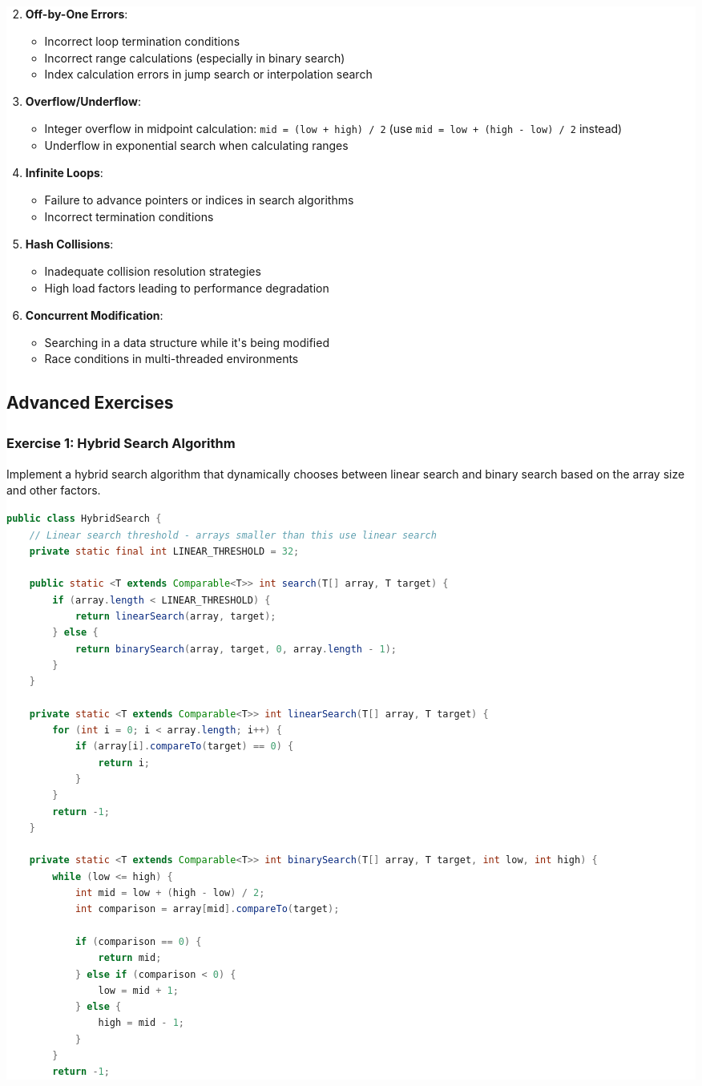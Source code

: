 2. **Off-by-One Errors**:
   - Incorrect loop termination conditions
   - Incorrect range calculations (especially in binary search)
   - Index calculation errors in jump search or interpolation search

3. **Overflow/Underflow**:
   - Integer overflow in midpoint calculation: `mid = (low + high) / 2` (use `mid = low + (high - low) / 2` instead)
   - Underflow in exponential search when calculating ranges

4. **Infinite Loops**:
   - Failure to advance pointers or indices in search algorithms
   - Incorrect termination conditions

5. **Hash Collisions**:
   - Inadequate collision resolution strategies
   - High load factors leading to performance degradation

6. **Concurrent Modification**:
   - Searching in a data structure while it's being modified
   - Race conditions in multi-threaded environments

## Advanced Exercises

### Exercise 1: Hybrid Search Algorithm

Implement a hybrid search algorithm that dynamically chooses between linear search and binary search based on the array size and other factors.

```java
public class HybridSearch {
    // Linear search threshold - arrays smaller than this use linear search
    private static final int LINEAR_THRESHOLD = 32;
    
    public static <T extends Comparable<T>> int search(T[] array, T target) {
        if (array.length < LINEAR_THRESHOLD) {
            return linearSearch(array, target);
        } else {
            return binarySearch(array, target, 0, array.length - 1);
        }
    }
    
    private static <T extends Comparable<T>> int linearSearch(T[] array, T target) {
        for (int i = 0; i < array.length; i++) {
            if (array[i].compareTo(target) == 0) {
                return i;
            }
        }
        return -1;
    }
    
    private static <T extends Comparable<T>> int binarySearch(T[] array, T target, int low, int high) {
        while (low <= high) {
            int mid = low + (high - low) / 2;
            int comparison = array[mid].compareTo(target);
            
            if (comparison == 0) {
                return mid;
            } else if (comparison < 0) {
                low = mid + 1;
            } else {
                high = mid - 1;
            }
        }
        return -1;
```